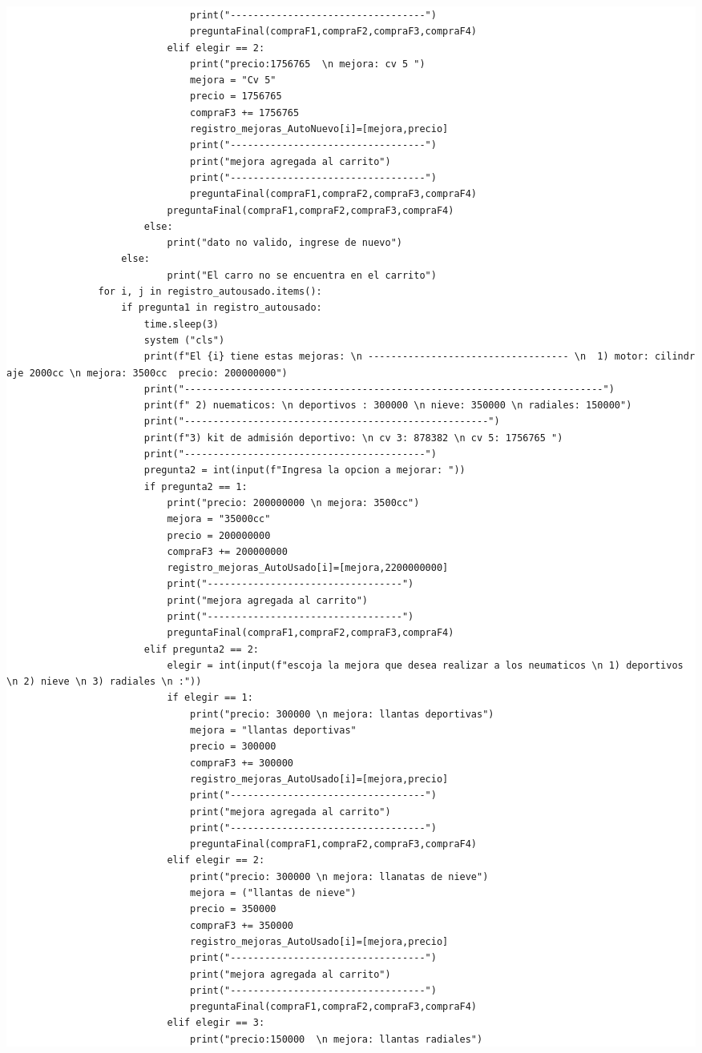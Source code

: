                                     print("----------------------------------")
                                    preguntaFinal(compraF1,compraF2,compraF3,compraF4)
                                elif elegir == 2:
                                    print("precio:1756765  \n mejora: cv 5 ")
                                    mejora = "Cv 5"
                                    precio = 1756765
                                    compraF3 += 1756765
                                    registro_mejoras_AutoNuevo[i]=[mejora,precio]
                                    print("----------------------------------")
                                    print("mejora agregada al carrito")
                                    print("----------------------------------")
                                    preguntaFinal(compraF1,compraF2,compraF3,compraF4)
                                preguntaFinal(compraF1,compraF2,compraF3,compraF4)                            
                            else:
                                print("dato no valido, ingrese de nuevo")
                        else:
                                print("El carro no se encuentra en el carrito")
                    for i, j in registro_autousado.items():
                        if pregunta1 in registro_autousado:
                            time.sleep(3)
                            system ("cls")
                            print(f"El {i} tiene estas mejoras: \n ----------------------------------- \n  1) motor: cilindraje 2000cc \n mejora: 3500cc  precio: 200000000")
                            print("-------------------------------------------------------------------------")
                            print(f" 2) nuematicos: \n deportivos : 300000 \n nieve: 350000 \n radiales: 150000")
                            print("-----------------------------------------------------")
                            print(f"3) kit de admisión deportivo: \n cv 3: 878382 \n cv 5: 1756765 ")
                            print("------------------------------------------")
                            pregunta2 = int(input(f"Ingresa la opcion a mejorar: "))
                            if pregunta2 == 1:
                                print("precio: 200000000 \n mejora: 3500cc")
                                mejora = "35000cc"
                                precio = 200000000
                                compraF3 += 200000000
                                registro_mejoras_AutoUsado[i]=[mejora,2200000000]
                                print("----------------------------------")
                                print("mejora agregada al carrito")
                                print("----------------------------------")
                                preguntaFinal(compraF1,compraF2,compraF3,compraF4)
                            elif pregunta2 == 2:
                                elegir = int(input(f"escoja la mejora que desea realizar a los neumaticos \n 1) deportivos \n 2) nieve \n 3) radiales \n :"))
                                if elegir == 1:
                                    print("precio: 300000 \n mejora: llantas deportivas")
                                    mejora = "llantas deportivas"
                                    precio = 300000
                                    compraF3 += 300000
                                    registro_mejoras_AutoUsado[i]=[mejora,precio]
                                    print("----------------------------------")
                                    print("mejora agregada al carrito")
                                    print("----------------------------------")
                                    preguntaFinal(compraF1,compraF2,compraF3,compraF4)
                                elif elegir == 2:
                                    print("precio: 300000 \n mejora: llanatas de nieve")
                                    mejora = ("llantas de nieve")  
                                    precio = 350000
                                    compraF3 += 350000
                                    registro_mejoras_AutoUsado[i]=[mejora,precio]
                                    print("----------------------------------")
                                    print("mejora agregada al carrito")
                                    print("----------------------------------")
                                    preguntaFinal(compraF1,compraF2,compraF3,compraF4)
                                elif elegir == 3:
                                    print("precio:150000  \n mejora: llantas radiales")